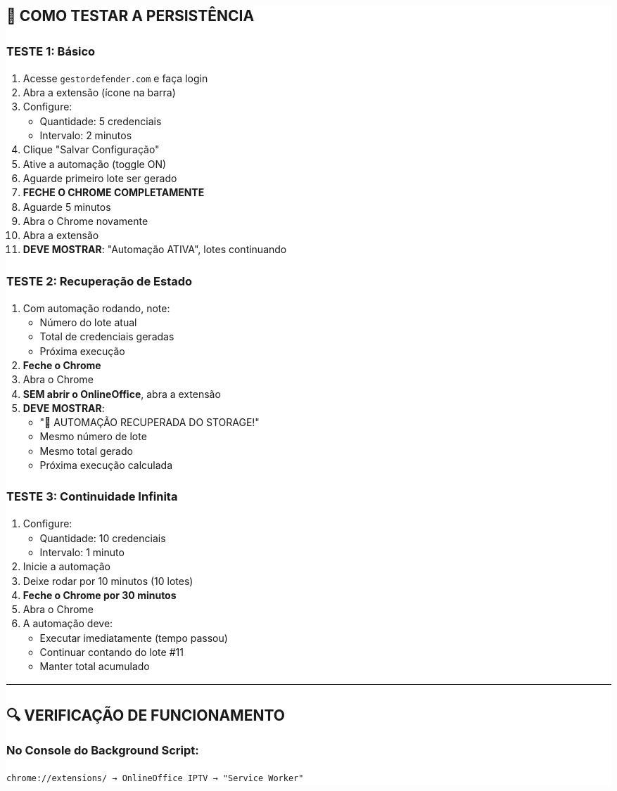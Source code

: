 
## 🎯 COMO TESTAR A PERSISTÊNCIA

### TESTE 1: Básico
1. Acesse `gestordefender.com` e faça login
2. Abra a extensão (ícone na barra)
3. Configure:
   - Quantidade: 5 credenciais
   - Intervalo: 2 minutos
4. Clique "Salvar Configuração"
5. Ative a automação (toggle ON)
6. Aguarde primeiro lote ser gerado
7. **FECHE O CHROME COMPLETAMENTE**
8. Aguarde 5 minutos
9. Abra o Chrome novamente
10. Abra a extensão
11. **DEVE MOSTRAR**: "Automação ATIVA", lotes continuando

### TESTE 2: Recuperação de Estado
1. Com automação rodando, note:
   - Número do lote atual
   - Total de credenciais geradas
   - Próxima execução
2. **Feche o Chrome**
3. Abra o Chrome
4. **SEM abrir o OnlineOffice**, abra a extensão
5. **DEVE MOSTRAR**:
   - "📡 AUTOMAÇÃO RECUPERADA DO STORAGE!"
   - Mesmo número de lote
   - Mesmo total gerado
   - Próxima execução calculada

### TESTE 3: Continuidade Infinita
1. Configure:
   - Quantidade: 10 credenciais
   - Intervalo: 1 minuto
2. Inicie a automação
3. Deixe rodar por 10 minutos (10 lotes)
4. **Feche o Chrome por 30 minutos**
5. Abra o Chrome
6. A automação deve:
   - Executar imediatamente (tempo passou)
   - Continuar contando do lote #11
   - Manter total acumulado

---

## 🔍 VERIFICAÇÃO DE FUNCIONAMENTO

### No Console do Background Script:
```
chrome://extensions/ → OnlineOffice IPTV → "Service Worker"
```
